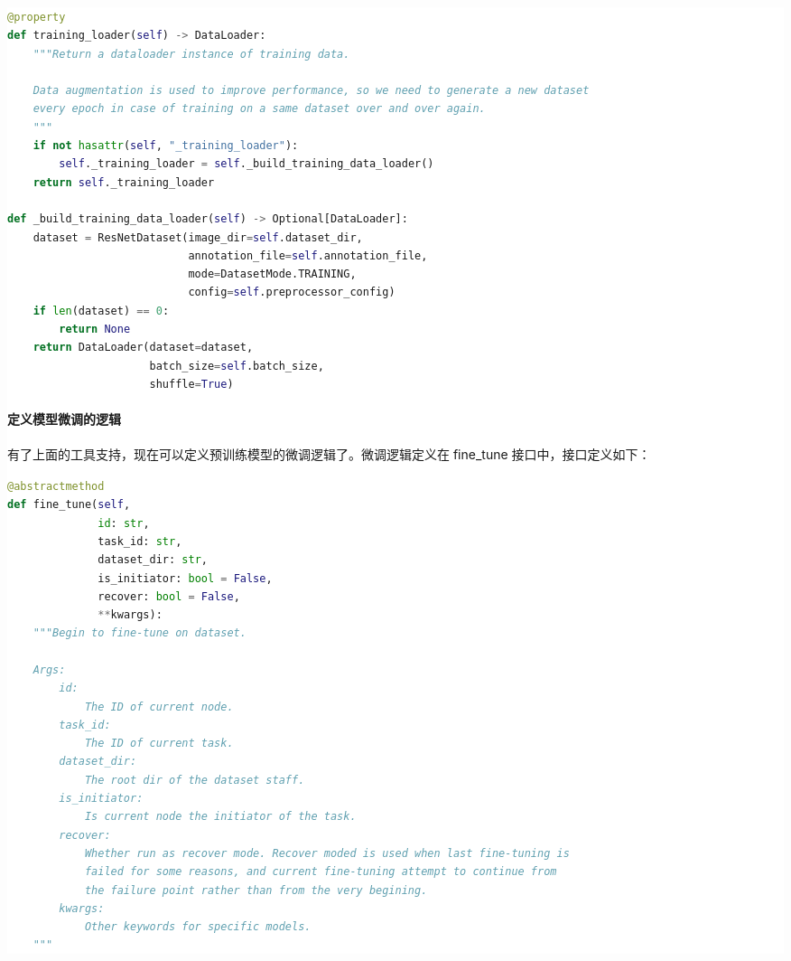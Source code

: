 ```Python
@property
def training_loader(self) -> DataLoader:
    """Return a dataloader instance of training data.

    Data augmentation is used to improve performance, so we need to generate a new dataset
    every epoch in case of training on a same dataset over and over again.
    """
    if not hasattr(self, "_training_loader"):
        self._training_loader = self._build_training_data_loader()
    return self._training_loader

def _build_training_data_loader(self) -> Optional[DataLoader]:
    dataset = ResNetDataset(image_dir=self.dataset_dir,
                            annotation_file=self.annotation_file,
                            mode=DatasetMode.TRAINING,
                            config=self.preprocessor_config)
    if len(dataset) == 0:
        return None
    return DataLoader(dataset=dataset,
                      batch_size=self.batch_size,
                      shuffle=True)
```

#### 定义模型微调的逻辑

有了上面的工具支持，现在可以定义预训练模型的微调逻辑了。微调逻辑定义在 fine_tune 接口中，接口定义如下：

```Python
@abstractmethod
def fine_tune(self,
              id: str,
              task_id: str,
              dataset_dir: str,
              is_initiator: bool = False,
              recover: bool = False,
              **kwargs):
    """Begin to fine-tune on dataset.

    Args:
        id:
            The ID of current node.
        task_id:
            The ID of current task.
        dataset_dir:
            The root dir of the dataset staff.
        is_initiator:
            Is current node the initiator of the task.
        recover:
            Whether run as recover mode. Recover moded is used when last fine-tuning is
            failed for some reasons, and current fine-tuning attempt to continue from
            the failure point rather than from the very begining.
        kwargs:
            Other keywords for specific models.
    """
```
